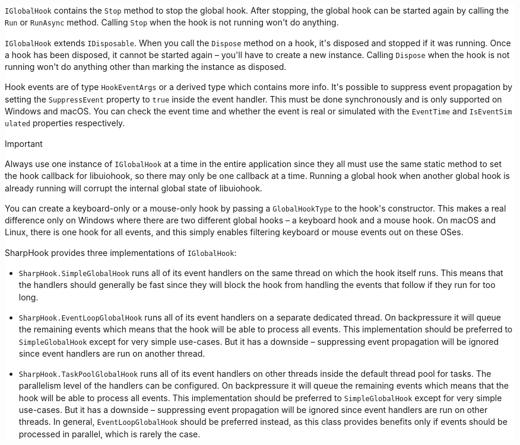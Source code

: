 `IGlobalHook` contains the `Stop` method to stop the global hook. After stopping, the global hook can be started again
by calling the `Run` or `RunAsync` method. Calling `Stop` when the hook is not running won't do anything.

`IGlobalHook` extends `IDisposable`. When you call the `Dispose` method on a hook, it's disposed and stopped if it was
running. Once a hook has been disposed, it cannot be started again – you'll have to create a new instance. Calling
`Dispose` when the hook is not running won't do anything other than marking the instance as disposed.

Hook events are of type `HookEventArgs` or a derived type which contains more info. It's possible to suppress event
propagation by setting the `SuppressEvent` property to `true` inside the event handler. This must be done synchronously
and is only supported on Windows and macOS. You can check the event time and whether the event is real or simulated with
the `EventTime` and `IsEventSimulated` properties respectively.

> [!IMPORTANT]
> Always use one instance of `IGlobalHook` at a time in the entire application since they all must use the same static
> method to set the hook callback for libuiohook, so there may only be one callback at a time. Running a global hook
> when another global hook is already running will corrupt the internal global state of libuiohook.

You can create a keyboard-only or a mouse-only hook by passing a `GlobalHookType` to the hook's constructor. This makes
a real difference only on Windows where there are two different global hooks – a keyboard hook and a mouse hook. On
macOS and Linux, there is one hook for all events, and this simply enables filtering keyboard or mouse events out on
these OSes.

SharpHook provides three implementations of `IGlobalHook`:

- `SharpHook.SimpleGlobalHook` runs all of its event handlers on the same thread on which the hook itself runs. This
means that the handlers should generally be fast since they will block the hook from handling the events that follow if
they run for too long.

- `SharpHook.EventLoopGlobalHook` runs all of its event handlers on a separate dedicated thread. On backpressure it will
queue the remaining events which means that the hook will be able to process all events. This implementation should be
preferred to `SimpleGlobalHook` except for very simple use-cases. But it has a downside – suppressing event propagation
will be ignored since event handlers are run on another thread.

- `SharpHook.TaskPoolGlobalHook` runs all of its event handlers on other threads inside the default thread pool for
tasks. The parallelism level of the handlers can be configured. On backpressure it will queue the remaining events which
means that the hook will be able to process all events. This implementation should be preferred to `SimpleGlobalHook`
except for very simple use-cases. But it has a downside – suppressing event propagation will be ignored since event
handlers are run on other threads. In general, `EventLoopGlobalHook` should be preferred instead, as this class provides
benefits only if events should be processed in parallel, which is rarely the case.
